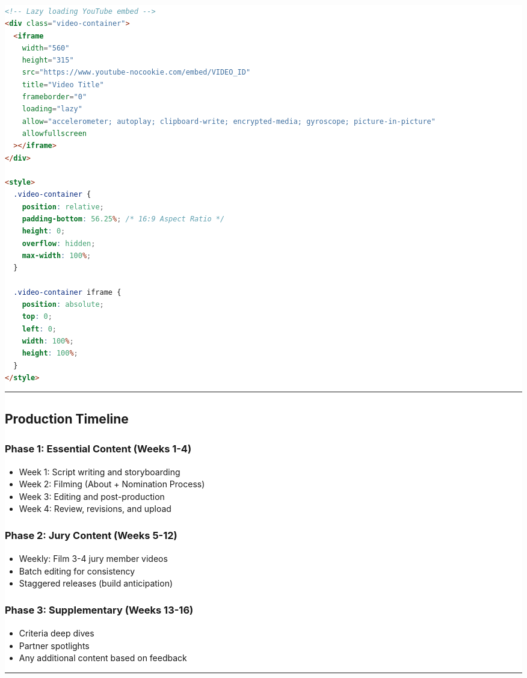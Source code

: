 ```html
<!-- Lazy loading YouTube embed -->
<div class="video-container">
  <iframe
    width="560"
    height="315"
    src="https://www.youtube-nocookie.com/embed/VIDEO_ID"
    title="Video Title"
    frameborder="0"
    loading="lazy"
    allow="accelerometer; autoplay; clipboard-write; encrypted-media; gyroscope; picture-in-picture"
    allowfullscreen
  ></iframe>
</div>

<style>
  .video-container {
    position: relative;
    padding-bottom: 56.25%; /* 16:9 Aspect Ratio */
    height: 0;
    overflow: hidden;
    max-width: 100%;
  }
  
  .video-container iframe {
    position: absolute;
    top: 0;
    left: 0;
    width: 100%;
    height: 100%;
  }
</style>
```

---

## Production Timeline

### Phase 1: Essential Content (Weeks 1-4)
- Week 1: Script writing and storyboarding
- Week 2: Filming (About + Nomination Process)
- Week 3: Editing and post-production
- Week 4: Review, revisions, and upload

### Phase 2: Jury Content (Weeks 5-12)
- Weekly: Film 3-4 jury member videos
- Batch editing for consistency
- Staggered releases (build anticipation)

### Phase 3: Supplementary (Weeks 13-16)
- Criteria deep dives
- Partner spotlights
- Any additional content based on feedback

---